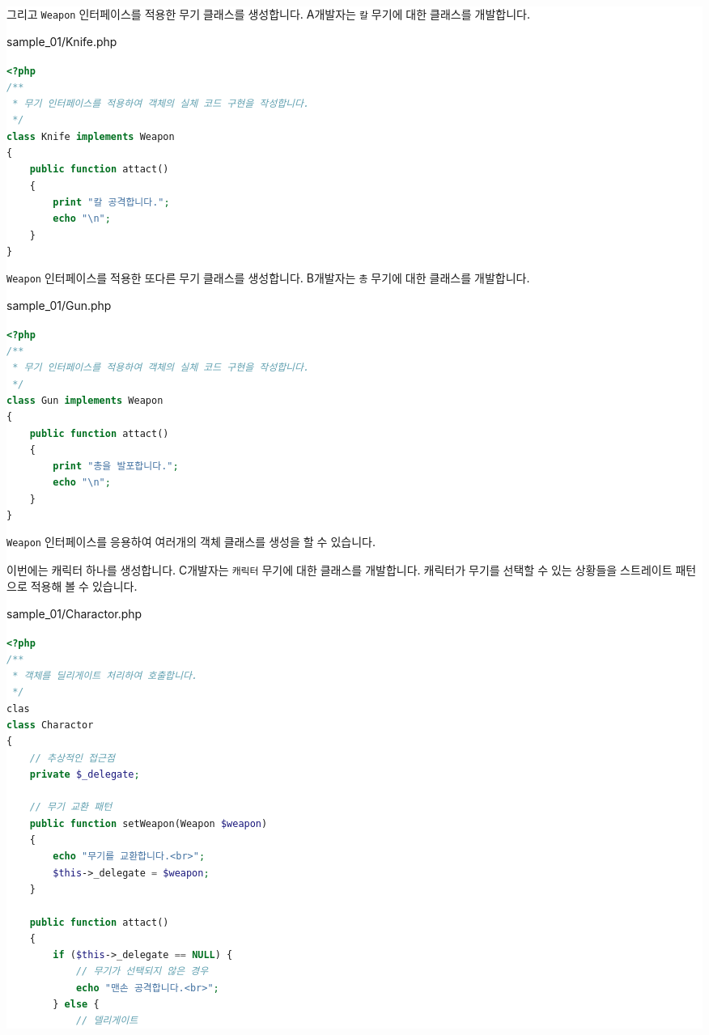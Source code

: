 그리고 `Weapon` 인터페이스를 적용한 무기 클래스를 생성합니다. A개발자는 `칼` 무기에 대한 클래스를 개발합니다.

sample_01/Knife.php
```php
<?php
/**
 * 무기 인터페이스를 적용하여 객체의 실체 코드 구현을 작성합니다.
 */
class Knife implements Weapon
{
    public function attact()
    {
        print "칼 공격합니다.";
        echo "\n";
    }
}
```

`Weapon` 인터페이스를 적용한 또다른 무기 클래스를 생성합니다. B개발자는 `총` 무기에 대한 클래스를 개발합니다.

sample_01/Gun.php
```php
<?php
/**
 * 무기 인터페이스를 적용하여 객체의 실체 코드 구현을 작성합니다.
 */
class Gun implements Weapon
{
    public function attact()
    {
        print "총을 발포합니다.";
        echo "\n";
    }
}
```

`Weapon` 인터페이스를 응용하여 여러개의 객체 클래스를 생성을 할 수 있습니다.

이번에는 캐릭터 하나를 생성합니다. C개발자는 `캐릭터` 무기에 대한 클래스를 개발합니다.
캐릭터가 무기를 선택할 수 있는 상황들을 스트레이트 패턴으로 적용해 볼 수 있습니다.

sample_01/Charactor.php
```php
<?php
/**
 * 객체를 딜리게이트 처리하여 호출합니다.
 */
clas
class Charactor
{
    // 추상적인 접근점
    private $_delegate;

    // 무기 교환 패턴
    public function setWeapon(Weapon $weapon)
    {
        echo "무기를 교환합니다.<br>";
        $this->_delegate = $weapon;
    }

    public function attact()
    {
        if ($this->_delegate == NULL) {
            // 무기가 선택되지 않은 경우
            echo "맨손 공격합니다.<br>";
        } else {
            // 델리게이트
```